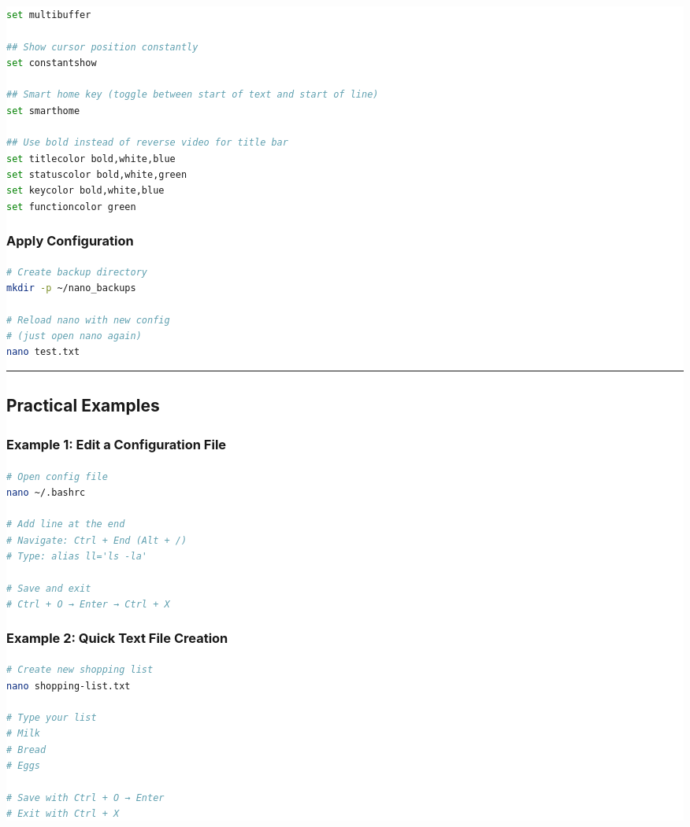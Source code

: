 ```bash
set multibuffer

## Show cursor position constantly
set constantshow

## Smart home key (toggle between start of text and start of line)
set smarthome

## Use bold instead of reverse video for title bar
set titlecolor bold,white,blue
set statuscolor bold,white,green
set keycolor bold,white,blue
set functioncolor green
```

### Apply Configuration

```bash
# Create backup directory
mkdir -p ~/nano_backups

# Reload nano with new config
# (just open nano again)
nano test.txt
```

---

## Practical Examples

### Example 1: Edit a Configuration File

```bash
# Open config file
nano ~/.bashrc

# Add line at the end
# Navigate: Ctrl + End (Alt + /)
# Type: alias ll='ls -la'

# Save and exit
# Ctrl + O → Enter → Ctrl + X
```

### Example 2: Quick Text File Creation

```bash
# Create new shopping list
nano shopping-list.txt

# Type your list
# Milk
# Bread
# Eggs

# Save with Ctrl + O → Enter
# Exit with Ctrl + X
```
